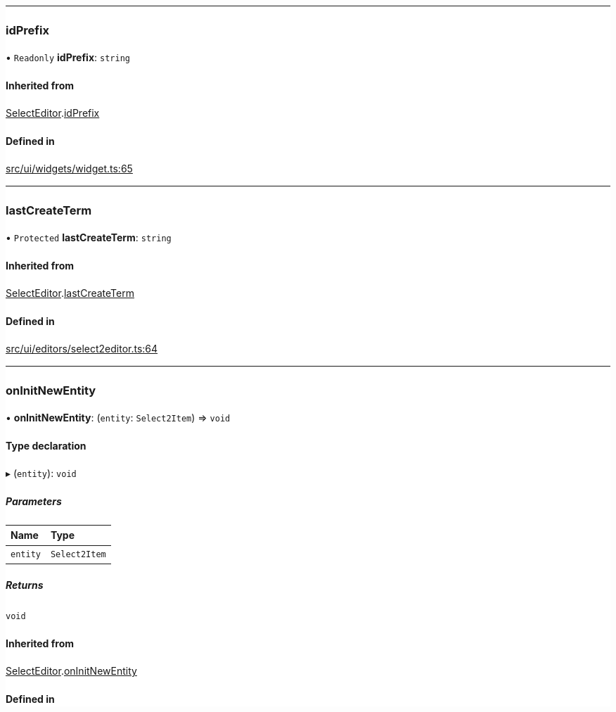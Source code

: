 ___

### idPrefix

• `Readonly` **idPrefix**: `string`

#### Inherited from

[SelectEditor](corelib.SelectEditor.md).[idPrefix](corelib.SelectEditor.md#idprefix)

#### Defined in

[src/ui/widgets/widget.ts:65](https://github.com/serenity-is/serenity/blob/master/packages/corelib/src/ui/widgets/widget.ts#line&#x3D;65)

___

### lastCreateTerm

• `Protected` **lastCreateTerm**: `string`

#### Inherited from

[SelectEditor](corelib.SelectEditor.md).[lastCreateTerm](corelib.SelectEditor.md#lastcreateterm)

#### Defined in

[src/ui/editors/select2editor.ts:64](https://github.com/serenity-is/serenity/blob/master/packages/corelib/src/ui/editors/select2editor.ts#line&#x3D;64)

___

### onInitNewEntity

• **onInitNewEntity**: (`entity`: `Select2Item`) => `void`

#### Type declaration

▸ (`entity`): `void`

##### Parameters

| Name | Type |
| :------ | :------ |
| `entity` | `Select2Item` |

##### Returns

`void`

#### Inherited from

[SelectEditor](corelib.SelectEditor.md).[onInitNewEntity](corelib.SelectEditor.md#oninitnewentity)

#### Defined in
